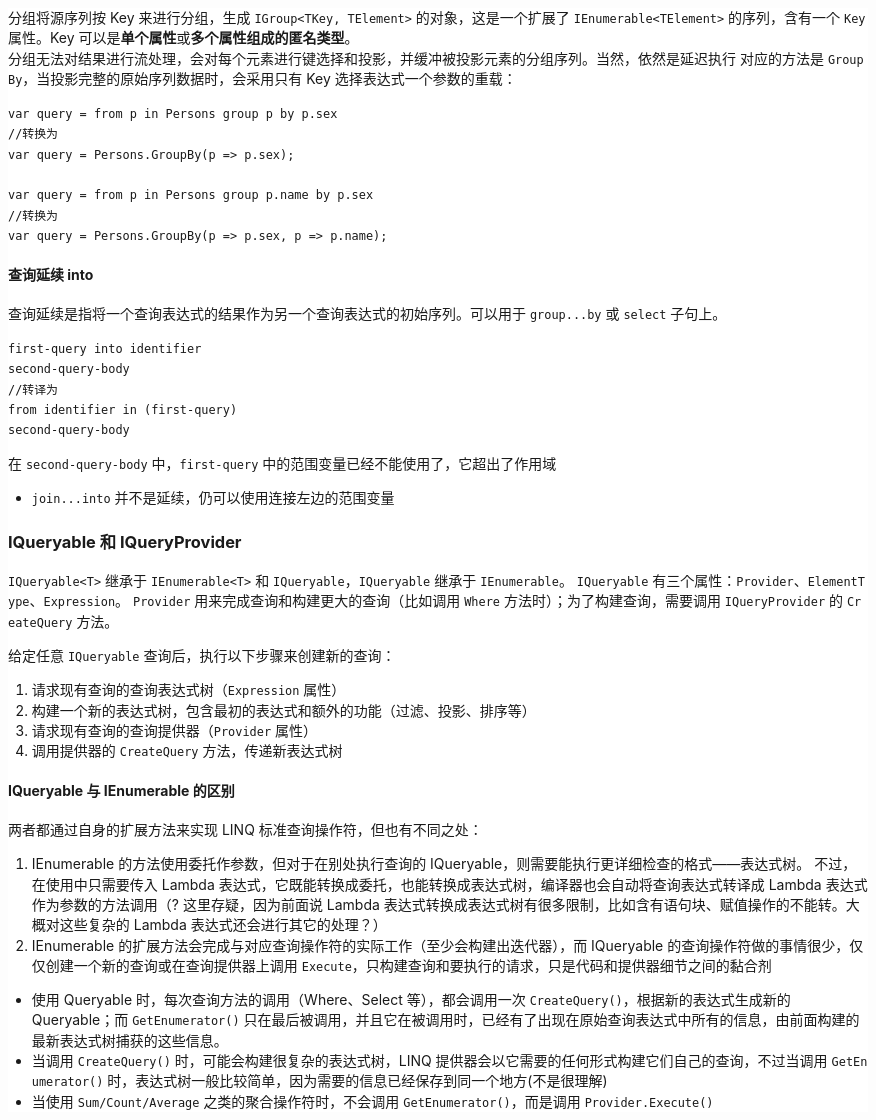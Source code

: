 分组将源序列按 Key 来进行分组，生成 `IGroup<TKey, TElement>` 的对象，这是一个扩展了 `IEnumerable<TElement>` 的序列，含有一个 `Key` 属性。Key 可以是**单个属性**或**多个属性组成的匿名类型**。  
分组无法对结果进行流处理，会对每个元素进行键选择和投影，并缓冲被投影元素的分组序列。当然，依然是延迟执行
对应的方法是 `GroupBy`，当投影完整的原始序列数据时，会采用只有 Key 选择表达式一个参数的重载：
```CSharp
var query = from p in Persons group p by p.sex
//转换为
var query = Persons.GroupBy(p => p.sex);

var query = from p in Persons group p.name by p.sex
//转换为
var query = Persons.GroupBy(p => p.sex, p => p.name);
```  

#### 查询延续 into

查询延续是指将一个查询表达式的结果作为另一个查询表达式的初始序列。可以用于 `group...by` 或 `select` 子句上。
```CSharp
first-query into identifier
second-query-body
//转译为
from identifier in (first-query)
second-query-body
```
在 `second-query-body` 中，`first-query` 中的范围变量已经不能使用了，它超出了作用域

* `join...into` 并不是延续，仍可以使用连接左边的范围变量

### IQueryable 和 IQueryProvider

`IQueryable<T>` 继承于 `IEnumerable<T>` 和 `IQueryable`，`IQueryable` 继承于 `IEnumerable`。
`IQueryable` 有三个属性：`Provider`、`ElementType`、`Expression`。
`Provider` 用来完成查询和构建更大的查询（比如调用 `Where` 方法时）；为了构建查询，需要调用 `IQueryProvider` 的 `CreateQuery` 方法。

给定任意 `IQueryable` 查询后，执行以下步骤来创建新的查询：
1. 请求现有查询的查询表达式树（`Expression` 属性）
2. 构建一个新的表达式树，包含最初的表达式和额外的功能（过滤、投影、排序等）
3. 请求现有查询的查询提供器（`Provider` 属性）
4. 调用提供器的 `CreateQuery` 方法，传递新表达式树

#### IQueryable 与 IEnumerable 的区别

两者都通过自身的扩展方法来实现 LINQ 标准查询操作符，但也有不同之处：
1. IEnumerable 的方法使用委托作参数，但对于在别处执行查询的 IQueryable，则需要能执行更详细检查的格式——表达式树。
不过，在使用中只需要传入 Lambda 表达式，它既能转换成委托，也能转换成表达式树，编译器也会自动将查询表达式转译成 Lambda 表达式作为参数的方法调用（? 这里存疑，因为前面说 Lambda 表达式转换成表达式树有很多限制，比如含有语句块、赋值操作的不能转。大概对这些复杂的 Lambda 表达式还会进行其它的处理？）
2. IEnumerable 的扩展方法会完成与对应查询操作符的实际工作（至少会构建出迭代器），而 IQueryable 的查询操作符做的事情很少，仅仅创建一个新的查询或在查询提供器上调用 `Execute`，只构建查询和要执行的请求，只是代码和提供器细节之间的黏合剂

* 使用 Queryable 时，每次查询方法的调用（Where、Select 等），都会调用一次 `CreateQuery()`，根据新的表达式生成新的 Queryable；而 `GetEnumerator()` 只在最后被调用，并且它在被调用时，已经有了出现在原始查询表达式中所有的信息，由前面构建的最新表达式树捕获的这些信息。
* 当调用 `CreateQuery()` 时，可能会构建很复杂的表达式树，LINQ 提供器会以它需要的任何形式构建它们自己的查询，不过当调用 `GetEnumerator()` 时，表达式树一般比较简单，因为需要的信息已经保存到同一个地方(不是很理解)
* 当使用 `Sum/Count/Average` 之类的聚合操作符时，不会调用 `GetEnumerator()`，而是调用 `Provider.Execute()`
